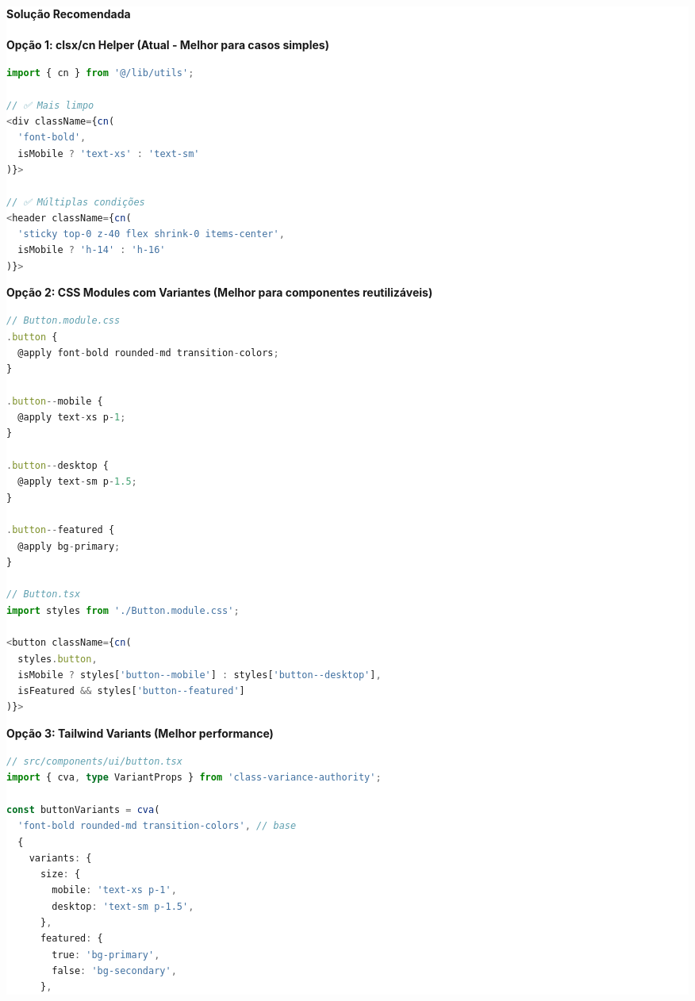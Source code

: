 #### **Solução Recomendada**

**Opção 1: clsx/cn Helper (Atual - Melhor para casos simples)**
```typescript
import { cn } from '@/lib/utils';

// ✅ Mais limpo
<div className={cn(
  'font-bold',
  isMobile ? 'text-xs' : 'text-sm'
)}>

// ✅ Múltiplas condições
<header className={cn(
  'sticky top-0 z-40 flex shrink-0 items-center',
  isMobile ? 'h-14' : 'h-16'
)}>
```

**Opção 2: CSS Modules com Variantes (Melhor para componentes reutilizáveis)**
```typescript
// Button.module.css
.button {
  @apply font-bold rounded-md transition-colors;
}

.button--mobile {
  @apply text-xs p-1;
}

.button--desktop {
  @apply text-sm p-1.5;
}

.button--featured {
  @apply bg-primary;
}

// Button.tsx
import styles from './Button.module.css';

<button className={cn(
  styles.button,
  isMobile ? styles['button--mobile'] : styles['button--desktop'],
  isFeatured && styles['button--featured']
)}>
```

**Opção 3: Tailwind Variants (Melhor performance)**
```typescript
// src/components/ui/button.tsx
import { cva, type VariantProps } from 'class-variance-authority';

const buttonVariants = cva(
  'font-bold rounded-md transition-colors', // base
  {
    variants: {
      size: {
        mobile: 'text-xs p-1',
        desktop: 'text-sm p-1.5',
      },
      featured: {
        true: 'bg-primary',
        false: 'bg-secondary',
      },
```